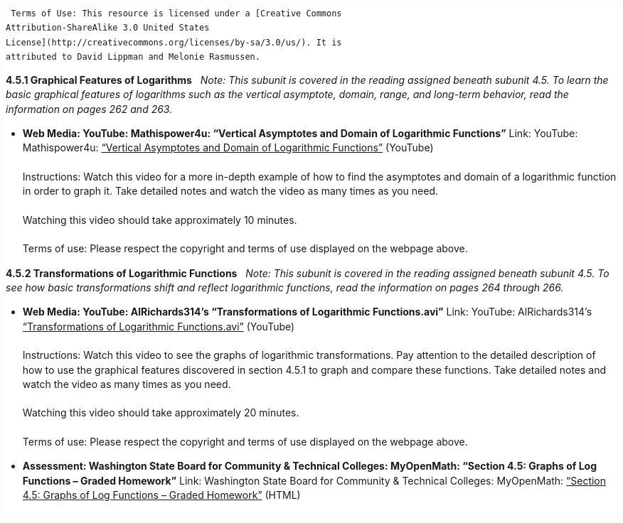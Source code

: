      Terms of Use: This resource is licensed under a [Creative Commons
    Attribution-ShareAlike 3.0 United States
    License](http://creativecommons.org/licenses/by-sa/3.0/us/). It is
    attributed to David Lippman and Melonie Rasmussen.

**4.5.1 Graphical Features of Logarithms** <span id="4.5.1"></span> 
*Note: This subunit is covered in the reading assigned beneath subunit
4.5. To learn the basic graphical features of logarithms such as the
vertical asymptote, domain, range, and long-term behavior, read the
information on pages 262 and 263.*

-   **Web Media: YouTube: Mathispower4u: “Vertical Asymptotes and Domain
    of Logarithmic Functions”**
    Link: YouTube: Mathispower4u: [“Vertical Asymptotes and Domain of
    Logarithmic
    Functions”](http://www.youtube.com/watch?v=Z9zLGlvWcBQ) (YouTube)  
        
     Instructions: Watch this video for a more in-depth example of how
    to find the asymptotes and domain of a logarithmic function in order
    to graph it. Take detailed notes and watch the video as many times
    as you need.  
        
     Watching this video should take approximately 10 minutes.  
        
     Terms of use: Please respect the copyright and terms of use
    displayed on the webpage above.

**4.5.2 Transformations of Logarithmic Functions** <span
id="4.5.2"></span> 
*Note: This subunit is covered in the reading assigned beneath subunit
4.5. To see how basic transformations shift and reflect logarithmic
functions, read the information on pages 264 through 266.*

-   **Web Media: YouTube: AlRichards314’s “Transformations of
    Logarithmic Functions.avi”**
    Link: YouTube: AlRichards314’s [“Transformations of Logarithmic
    Functions.avi”](http://www.youtube.com/watch?v=bOrVW1wciqc) (YouTube)  
        
     Instructions: Watch this video to see the graphs of logarithmic
    transformations. Pay attention to the detailed description of how to
    use the graphical features discovered in section 4.5.1 to graph and
    compare these functions. Take detailed notes and watch the video as
    many times as you need.  
        
     Watching this video should take approximately 20 minutes.  
        
     Terms of use: Please respect the copyright and terms of use
    displayed on the webpage above.

-   **Assessment: Washington State Board for Community & Technical
    Colleges: MyOpenMath: “Section 4.5: Graphs of Log Functions – Graded
    Homework”**
    Link: Washington State Board for Community & Technical Colleges:
    MyOpenMath: [“Section 4.5: Graphs of Log Functions – Graded
    Homework”](http://www.myopenmath.com/course/course.php?cid=7&folder=0-7-2) (HTML)  
        